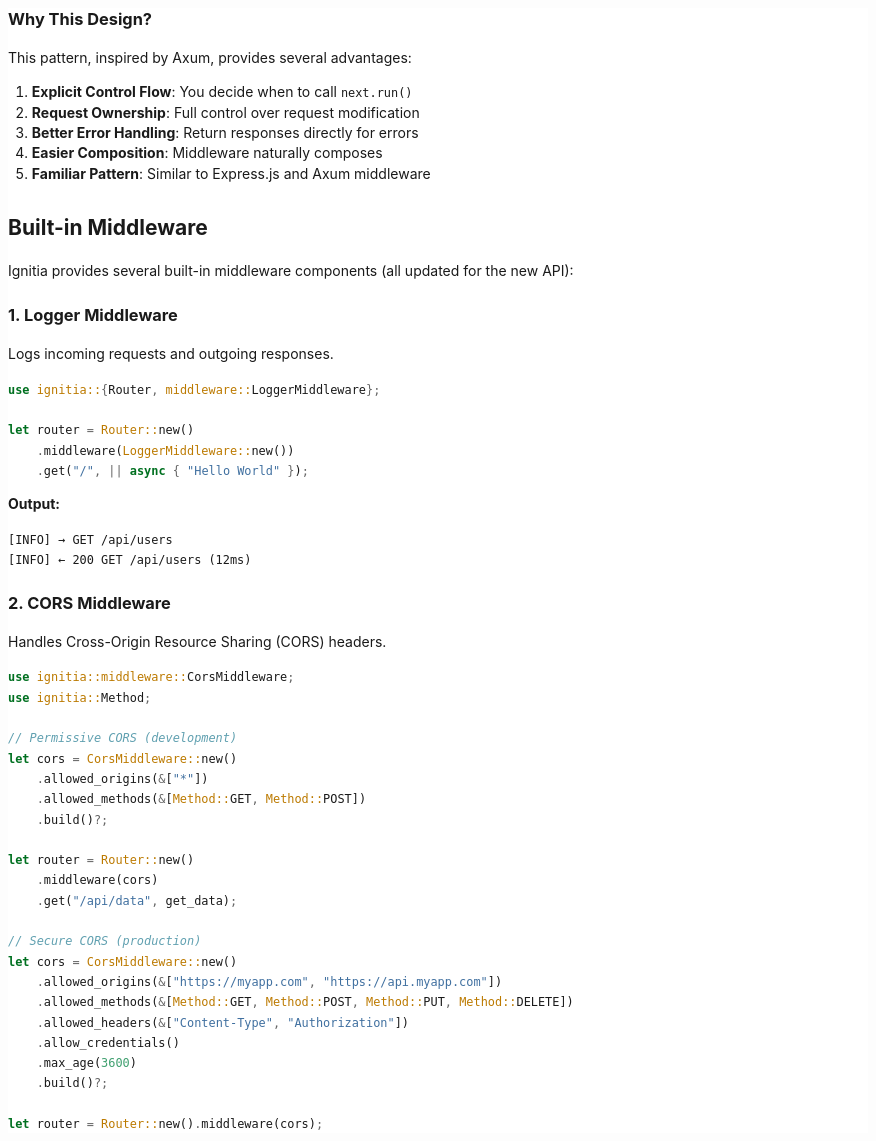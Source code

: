 ### Why This Design?

This pattern, inspired by Axum, provides several advantages:

1. **Explicit Control Flow**: You decide when to call `next.run()`
2. **Request Ownership**: Full control over request modification
3. **Better Error Handling**: Return responses directly for errors
4. **Easier Composition**: Middleware naturally composes
5. **Familiar Pattern**: Similar to Express.js and Axum middleware

## Built-in Middleware

Ignitia provides several built-in middleware components (all updated for the new API):

### 1. Logger Middleware

Logs incoming requests and outgoing responses.

```rust
use ignitia::{Router, middleware::LoggerMiddleware};

let router = Router::new()
    .middleware(LoggerMiddleware::new())
    .get("/", || async { "Hello World" });
```

**Output:**
```
[INFO] → GET /api/users
[INFO] ← 200 GET /api/users (12ms)
```

### 2. CORS Middleware

Handles Cross-Origin Resource Sharing (CORS) headers.

```rust
use ignitia::middleware::CorsMiddleware;
use ignitia::Method;

// Permissive CORS (development)
let cors = CorsMiddleware::new()
    .allowed_origins(&["*"])
    .allowed_methods(&[Method::GET, Method::POST])
    .build()?;

let router = Router::new()
    .middleware(cors)
    .get("/api/data", get_data);

// Secure CORS (production)
let cors = CorsMiddleware::new()
    .allowed_origins(&["https://myapp.com", "https://api.myapp.com"])
    .allowed_methods(&[Method::GET, Method::POST, Method::PUT, Method::DELETE])
    .allowed_headers(&["Content-Type", "Authorization"])
    .allow_credentials()
    .max_age(3600)
    .build()?;

let router = Router::new().middleware(cors);
```
